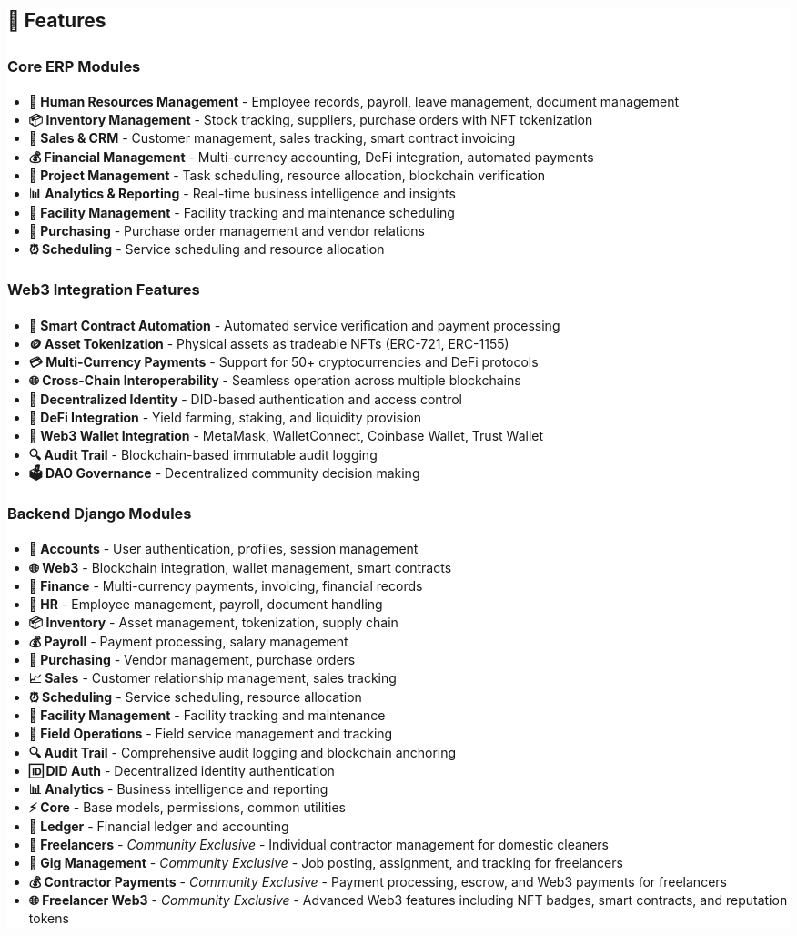 
## 🚀 Features

### **Core ERP Modules**
- **👥 Human Resources Management** - Employee records, payroll, leave management, document management
- **📦 Inventory Management** - Stock tracking, suppliers, purchase orders with NFT tokenization
- **💼 Sales & CRM** - Customer management, sales tracking, smart contract invoicing
- **💰 Financial Management** - Multi-currency accounting, DeFi integration, automated payments
- **📅 Project Management** - Task scheduling, resource allocation, blockchain verification
- **📊 Analytics & Reporting** - Real-time business intelligence and insights
- **🏢 Facility Management** - Facility tracking and maintenance scheduling
- **🛒 Purchasing** - Purchase order management and vendor relations
- **⏰ Scheduling** - Service scheduling and resource allocation

### **Web3 Integration Features**
- **🔗 Smart Contract Automation** - Automated service verification and payment processing
- **🪙 Asset Tokenization** - Physical assets as tradeable NFTs (ERC-721, ERC-1155)
- **💳 Multi-Currency Payments** - Support for 50+ cryptocurrencies and DeFi protocols
- **🌐 Cross-Chain Interoperability** - Seamless operation across multiple blockchains
- **🔐 Decentralized Identity** - DID-based authentication and access control
- **🏦 DeFi Integration** - Yield farming, staking, and liquidity provision
- **📱 Web3 Wallet Integration** - MetaMask, WalletConnect, Coinbase Wallet, Trust Wallet
- **🔍 Audit Trail** - Blockchain-based immutable audit logging
- **🗳️ DAO Governance** - Decentralized community decision making

### **Backend Django Modules**
- **🔐 Accounts** - User authentication, profiles, session management
- **🌐 Web3** - Blockchain integration, wallet management, smart contracts
- **💼 Finance** - Multi-currency payments, invoicing, financial records
- **👥 HR** - Employee management, payroll, document handling
- **📦 Inventory** - Asset management, tokenization, supply chain
- **💰 Payroll** - Payment processing, salary management
- **🛒 Purchasing** - Vendor management, purchase orders
- **📈 Sales** - Customer relationship management, sales tracking
- **⏰ Scheduling** - Service scheduling, resource allocation
- **🏢 Facility Management** - Facility tracking and maintenance
- **🚛 Field Operations** - Field service management and tracking
- **🔍 Audit Trail** - Comprehensive audit logging and blockchain anchoring
- **🆔 DID Auth** - Decentralized identity authentication
- **📊 Analytics** - Business intelligence and reporting
- **⚡ Core** - Base models, permissions, common utilities
- **💼 Ledger** - Financial ledger and accounting
- **🔧 Freelancers** - *Community Exclusive* - Individual contractor management for domestic cleaners
- **🎯 Gig Management** - *Community Exclusive* - Job posting, assignment, and tracking for freelancers
- **💰 Contractor Payments** - *Community Exclusive* - Payment processing, escrow, and Web3 payments for freelancers
- **🌐 Freelancer Web3** - *Community Exclusive* - Advanced Web3 features including NFT badges, smart contracts, and reputation tokens
